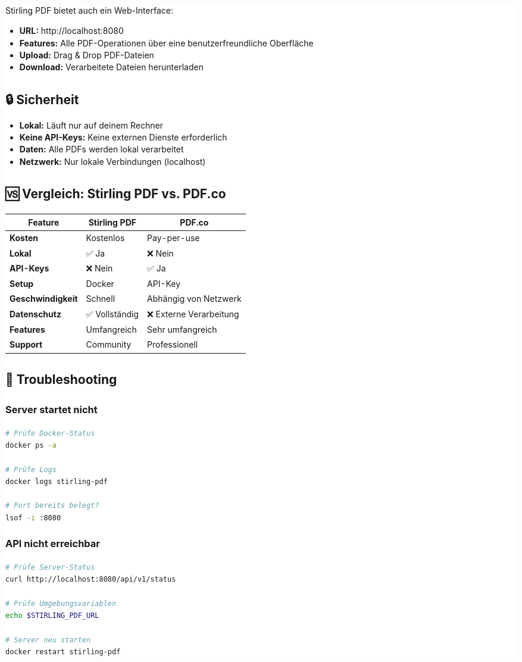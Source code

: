 Stirling PDF bietet auch ein Web-Interface:

- **URL:** http://localhost:8080
- **Features:** Alle PDF-Operationen über eine benutzerfreundliche Oberfläche
- **Upload:** Drag & Drop PDF-Dateien
- **Download:** Verarbeitete Dateien herunterladen

## 🔒 Sicherheit

- **Lokal:** Läuft nur auf deinem Rechner
- **Keine API-Keys:** Keine externen Dienste erforderlich
- **Daten:** Alle PDFs werden lokal verarbeitet
- **Netzwerk:** Nur lokale Verbindungen (localhost)

## 🆚 Vergleich: Stirling PDF vs. PDF.co

| Feature | Stirling PDF | PDF.co |
|---------|--------------|---------|
| **Kosten** | Kostenlos | Pay-per-use |
| **Lokal** | ✅ Ja | ❌ Nein |
| **API-Keys** | ❌ Nein | ✅ Ja |
| **Setup** | Docker | API-Key |
| **Geschwindigkeit** | Schnell | Abhängig von Netzwerk |
| **Datenschutz** | ✅ Vollständig | ❌ Externe Verarbeitung |
| **Features** | Umfangreich | Sehr umfangreich |
| **Support** | Community | Professionell |

## 🚨 Troubleshooting

### Server startet nicht

```bash
# Prüfe Docker-Status
docker ps -a

# Prüfe Logs
docker logs stirling-pdf

# Port bereits belegt?
lsof -i :8080
```

### API nicht erreichbar

```bash
# Prüfe Server-Status
curl http://localhost:8080/api/v1/status

# Prüfe Umgebungsvariablen
echo $STIRLING_PDF_URL

# Server neu starten
docker restart stirling-pdf
```
